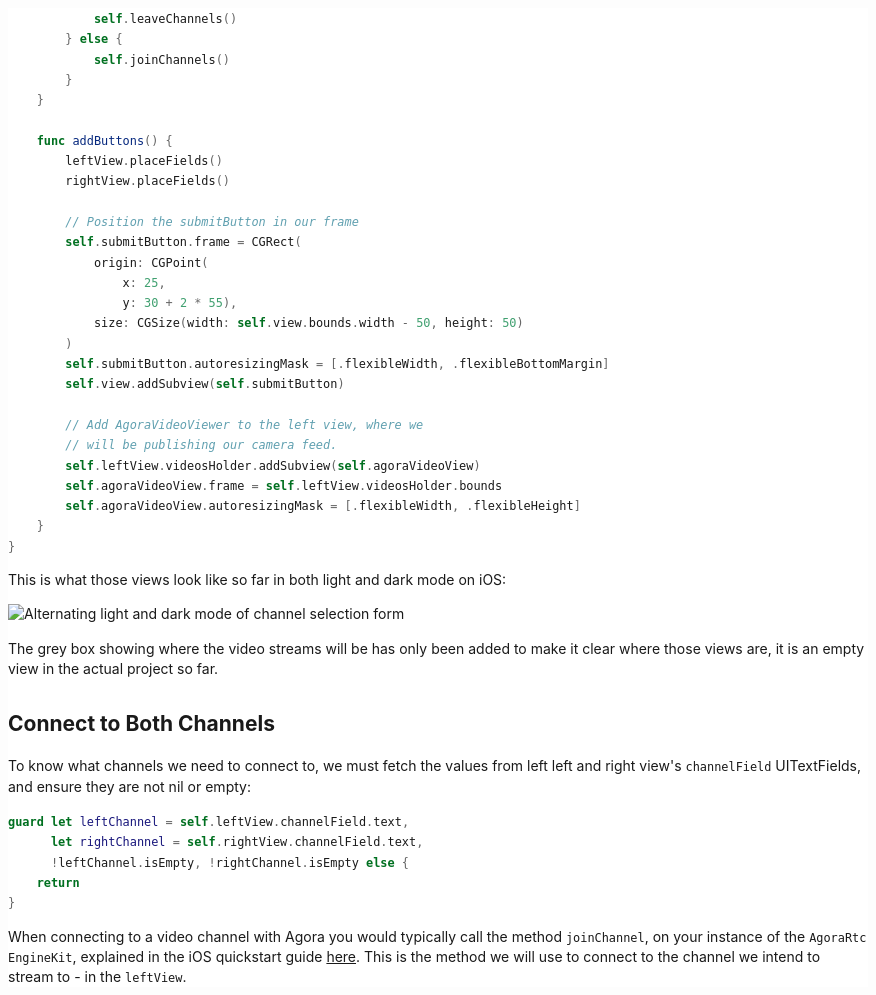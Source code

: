 ```swift
            self.leaveChannels()
        } else {
            self.joinChannels()
        }
    }

    func addButtons() {
        leftView.placeFields()
        rightView.placeFields()

        // Position the submitButton in our frame
        self.submitButton.frame = CGRect(
            origin: CGPoint(
                x: 25,
                y: 30 + 2 * 55),
            size: CGSize(width: self.view.bounds.width - 50, height: 50)
        )
        self.submitButton.autoresizingMask = [.flexibleWidth, .flexibleBottomMargin]
        self.view.addSubview(self.submitButton)

        // Add AgoraVideoViewer to the left view, where we
        // will be publishing our camera feed.
        self.leftView.videosHolder.addSubview(self.agoraVideoView)
        self.agoraVideoView.frame = self.leftView.videosHolder.bounds
        self.agoraVideoView.autoresizingMask = [.flexibleWidth, .flexibleHeight]
    }
}

```

This is what those views look like so far in both light and dark mode on iOS:

![Alternating light and dark mode of channel selection form](https://cdn-images-1.medium.com/max/1200/1*w-OOqAxagPeEGxIxTTLMWA.gif)

The grey box showing where the video streams will be has only been added to make it clear where those views are, it is an empty view in the actual project so far.

## Connect to Both Channels

To know what channels we need to connect to, we must fetch the values from left left and right view's `channelField` UITextFields, and ensure they are not nil or empty:

```swift
guard let leftChannel = self.leftView.channelField.text,
      let rightChannel = self.rightView.channelField.text,
      !leftChannel.isEmpty, !rightChannel.isEmpty else {
    return
}
```

When connecting to a video channel with Agora you would typically call the method `joinChannel`, on your instance of the `AgoraRtcEngineKit`, explained in the iOS quickstart guide [here](https://docs.agora.io/en/Video/start_call_ios?platform=iOS#a-namejoinchannela5-join-a-channel). This is the method we will use to connect to the channel we intend to stream to - in the `leftView`.
